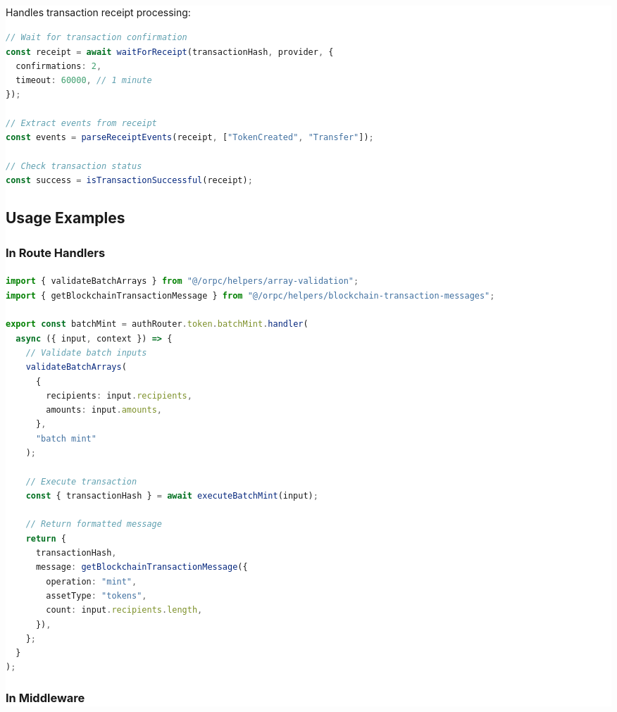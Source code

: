 Handles transaction receipt processing:

```typescript
// Wait for transaction confirmation
const receipt = await waitForReceipt(transactionHash, provider, {
  confirmations: 2,
  timeout: 60000, // 1 minute
});

// Extract events from receipt
const events = parseReceiptEvents(receipt, ["TokenCreated", "Transfer"]);

// Check transaction status
const success = isTransactionSuccessful(receipt);
```

## Usage Examples

### In Route Handlers

```typescript
import { validateBatchArrays } from "@/orpc/helpers/array-validation";
import { getBlockchainTransactionMessage } from "@/orpc/helpers/blockchain-transaction-messages";

export const batchMint = authRouter.token.batchMint.handler(
  async ({ input, context }) => {
    // Validate batch inputs
    validateBatchArrays(
      {
        recipients: input.recipients,
        amounts: input.amounts,
      },
      "batch mint"
    );

    // Execute transaction
    const { transactionHash } = await executeBatchMint(input);

    // Return formatted message
    return {
      transactionHash,
      message: getBlockchainTransactionMessage({
        operation: "mint",
        assetType: "tokens",
        count: input.recipients.length,
      }),
    };
  }
);
```

### In Middleware
